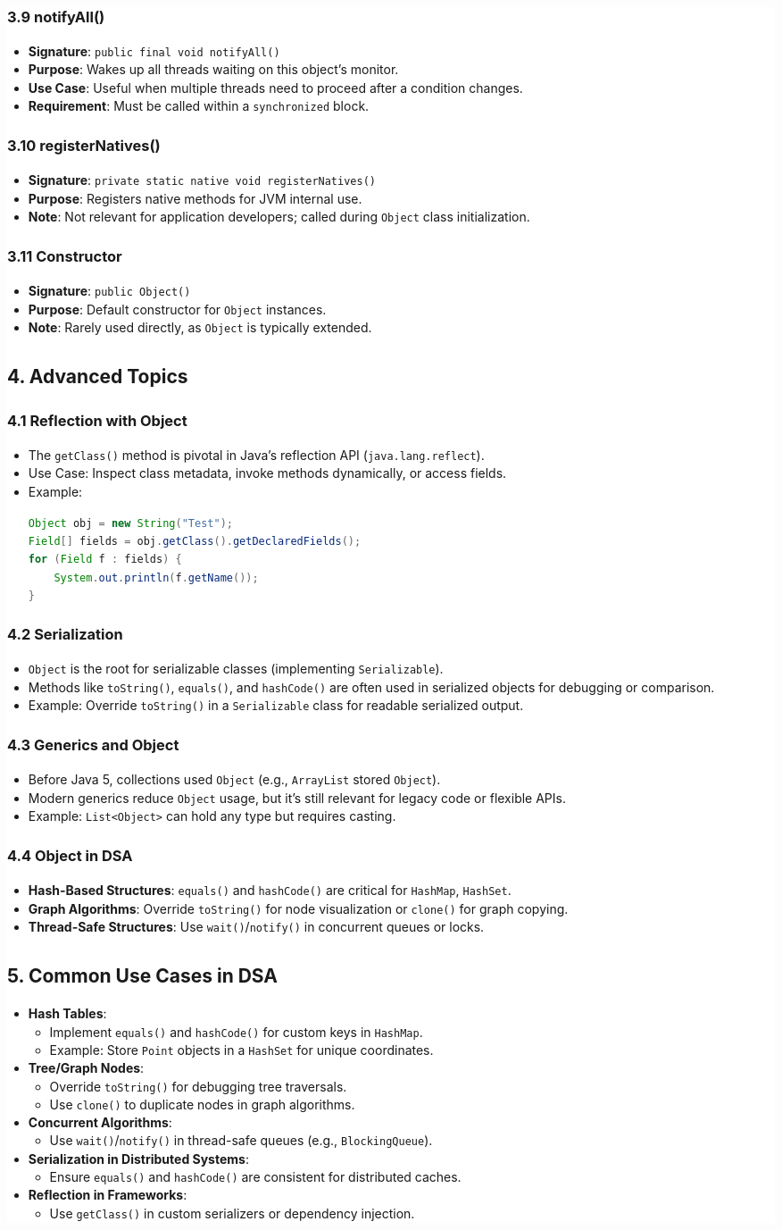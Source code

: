 ### 3.9 notifyAll()
- **Signature**: `public final void notifyAll()`
- **Purpose**: Wakes up all threads waiting on this object’s monitor.
- **Use Case**: Useful when multiple threads need to proceed after a condition changes.
- **Requirement**: Must be called within a `synchronized` block.

### 3.10 registerNatives()
- **Signature**: `private static native void registerNatives()`
- **Purpose**: Registers native methods for JVM internal use.
- **Note**: Not relevant for application developers; called during `Object` class initialization.

### 3.11 Constructor
- **Signature**: `public Object()`
- **Purpose**: Default constructor for `Object` instances.
- **Note**: Rarely used directly, as `Object` is typically extended.

## 4. Advanced Topics
### 4.1 Reflection with Object
- The `getClass()` method is pivotal in Java’s reflection API (`java.lang.reflect`).
- Use Case: Inspect class metadata, invoke methods dynamically, or access fields.
- Example:
  ```java
  Object obj = new String("Test");
  Field[] fields = obj.getClass().getDeclaredFields();
  for (Field f : fields) {
      System.out.println(f.getName());
  }
  ```

### 4.2 Serialization
- `Object` is the root for serializable classes (implementing `Serializable`).
- Methods like `toString()`, `equals()`, and `hashCode()` are often used in serialized objects for debugging or comparison.
- Example: Override `toString()` in a `Serializable` class for readable serialized output.

### 4.3 Generics and Object
- Before Java 5, collections used `Object` (e.g., `ArrayList` stored `Object`).
- Modern generics reduce `Object` usage, but it’s still relevant for legacy code or flexible APIs.
- Example: `List<Object>` can hold any type but requires casting.

### 4.4 Object in DSA
- **Hash-Based Structures**: `equals()` and `hashCode()` are critical for `HashMap`, `HashSet`.
- **Graph Algorithms**: Override `toString()` for node visualization or `clone()` for graph copying.
- **Thread-Safe Structures**: Use `wait()`/`notify()` in concurrent queues or locks.

## 5. Common Use Cases in DSA
- **Hash Tables**:
  - Implement `equals()` and `hashCode()` for custom keys in `HashMap`.
  - Example: Store `Point` objects in a `HashSet` for unique coordinates.
- **Tree/Graph Nodes**:
  - Override `toString()` for debugging tree traversals.
  - Use `clone()` to duplicate nodes in graph algorithms.
- **Concurrent Algorithms**:
  - Use `wait()`/`notify()` in thread-safe queues (e.g., `BlockingQueue`).
- **Serialization in Distributed Systems**:
  - Ensure `equals()` and `hashCode()` are consistent for distributed caches.
- **Reflection in Frameworks**:
  - Use `getClass()` in custom serializers or dependency injection.
